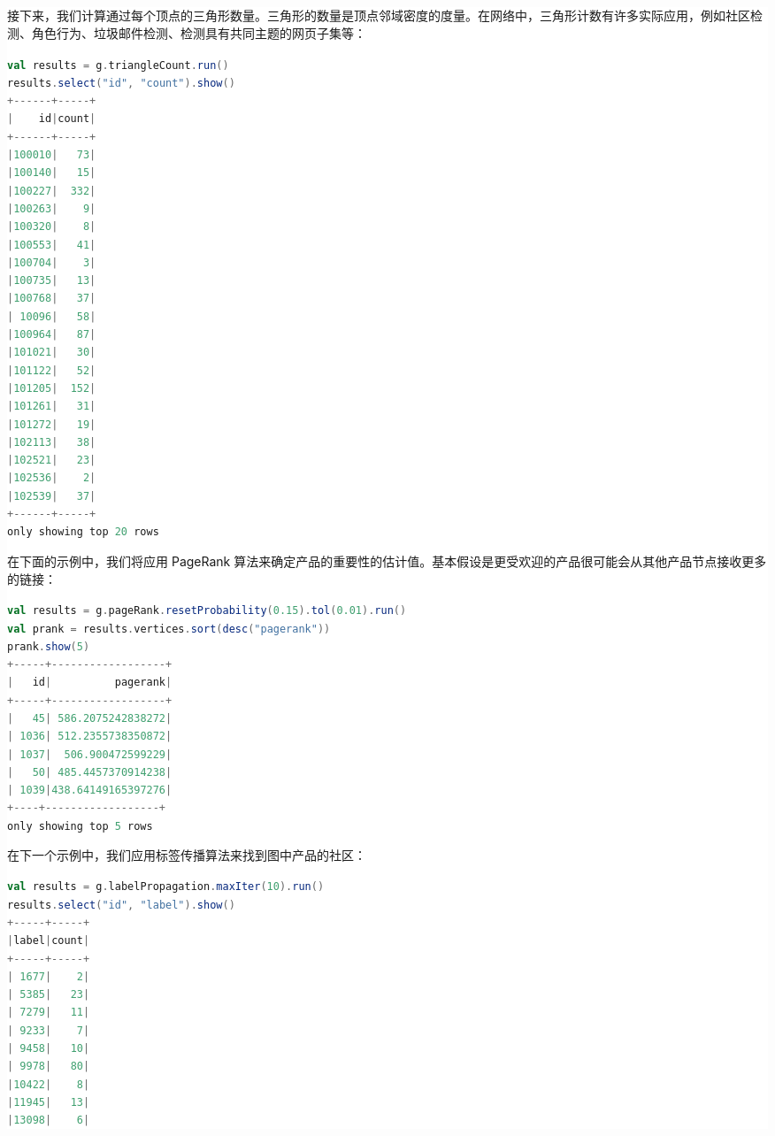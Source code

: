接下来，我们计算通过每个顶点的三角形数量。三角形的数量是顶点邻域密度的度量。在网络中，三角形计数有许多实际应用，例如社区检测、角色行为、垃圾邮件检测、检测具有共同主题的网页子集等：

```scala
val results = g.triangleCount.run()
results.select("id", "count").show()
+------+-----+                                                                  
|    id|count|
+------+-----+
|100010|   73|
|100140|   15|
|100227|  332|
|100263|    9|
|100320|    8|
|100553|   41|
|100704|    3|
|100735|   13|
|100768|   37|
| 10096|   58|
|100964|   87|
|101021|   30|
|101122|   52|
|101205|  152|
|101261|   31|
|101272|   19|
|102113|   38|
|102521|   23|
|102536|    2|
|102539|   37|
+------+-----+
only showing top 20 rows
```

在下面的示例中，我们将应用 PageRank 算法来确定产品的重要性的估计值。基本假设是更受欢迎的产品很可能会从其他产品节点接收更多的链接：

```scala
val results = g.pageRank.resetProbability(0.15).tol(0.01).run()
val prank = results.vertices.sort(desc("pagerank"))
prank.show(5)
+-----+------------------+                                                      
|   id|          pagerank|
+-----+------------------+
|   45| 586.2075242838272|
| 1036| 512.2355738350872|
| 1037|  506.900472599229|
|   50| 485.4457370914238|
| 1039|438.64149165397276|
+----+------------------+
only showing top 5 rows
```

在下一个示例中，我们应用标签传播算法来找到图中产品的社区：

```scala
val results = g.labelPropagation.maxIter(10).run()
results.select("id", "label").show()
+-----+-----+                                                                  
|label|count|
+-----+-----+
| 1677|    2|
| 5385|   23|
| 7279|   11|
| 9233|    7|
| 9458|   10|
| 9978|   80|
|10422|    8|
|11945|   13|
|13098|    6|
```